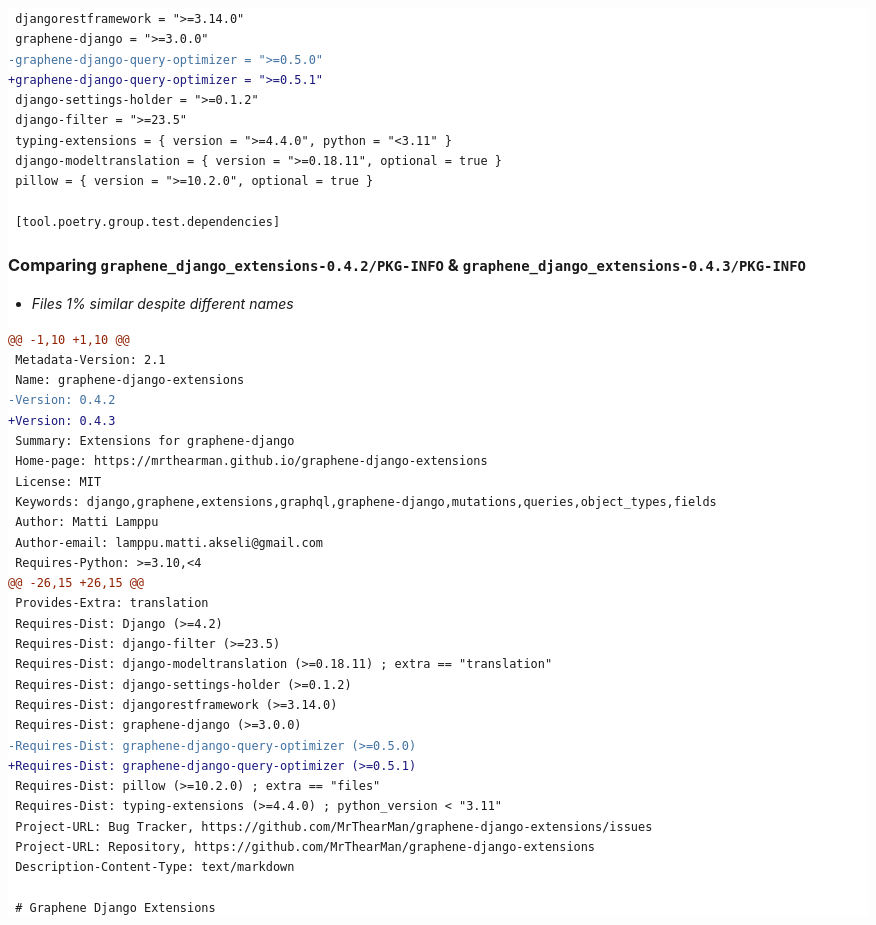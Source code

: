 ```diff
 djangorestframework = ">=3.14.0"
 graphene-django = ">=3.0.0"
-graphene-django-query-optimizer = ">=0.5.0"
+graphene-django-query-optimizer = ">=0.5.1"
 django-settings-holder = ">=0.1.2"
 django-filter = ">=23.5"
 typing-extensions = { version = ">=4.4.0", python = "<3.11" }
 django-modeltranslation = { version = ">=0.18.11", optional = true }
 pillow = { version = ">=10.2.0", optional = true }
 
 [tool.poetry.group.test.dependencies]
```

### Comparing `graphene_django_extensions-0.4.2/PKG-INFO` & `graphene_django_extensions-0.4.3/PKG-INFO`

 * *Files 1% similar despite different names*

```diff
@@ -1,10 +1,10 @@
 Metadata-Version: 2.1
 Name: graphene-django-extensions
-Version: 0.4.2
+Version: 0.4.3
 Summary: Extensions for graphene-django
 Home-page: https://mrthearman.github.io/graphene-django-extensions
 License: MIT
 Keywords: django,graphene,extensions,graphql,graphene-django,mutations,queries,object_types,fields
 Author: Matti Lamppu
 Author-email: lamppu.matti.akseli@gmail.com
 Requires-Python: >=3.10,<4
@@ -26,15 +26,15 @@
 Provides-Extra: translation
 Requires-Dist: Django (>=4.2)
 Requires-Dist: django-filter (>=23.5)
 Requires-Dist: django-modeltranslation (>=0.18.11) ; extra == "translation"
 Requires-Dist: django-settings-holder (>=0.1.2)
 Requires-Dist: djangorestframework (>=3.14.0)
 Requires-Dist: graphene-django (>=3.0.0)
-Requires-Dist: graphene-django-query-optimizer (>=0.5.0)
+Requires-Dist: graphene-django-query-optimizer (>=0.5.1)
 Requires-Dist: pillow (>=10.2.0) ; extra == "files"
 Requires-Dist: typing-extensions (>=4.4.0) ; python_version < "3.11"
 Project-URL: Bug Tracker, https://github.com/MrThearMan/graphene-django-extensions/issues
 Project-URL: Repository, https://github.com/MrThearMan/graphene-django-extensions
 Description-Content-Type: text/markdown
 
 # Graphene Django Extensions
```

